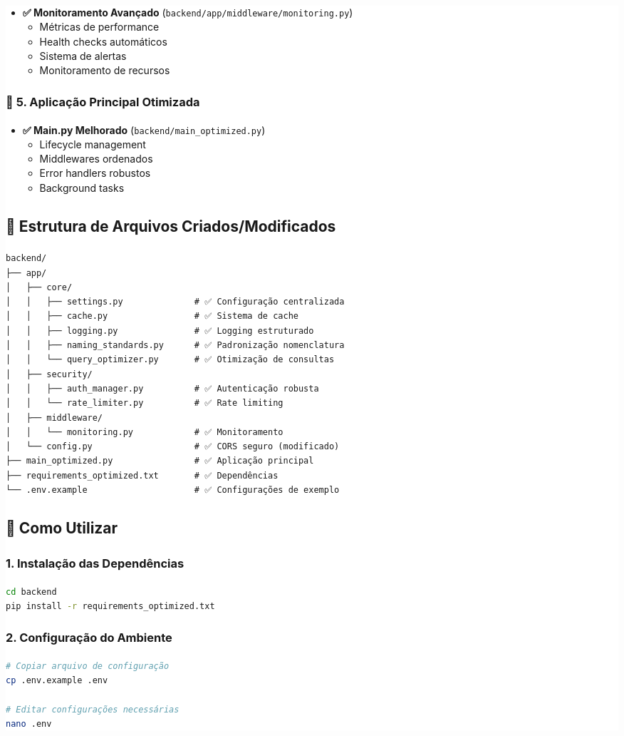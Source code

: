 - **✅ Monitoramento Avançado** (`backend/app/middleware/monitoring.py`)
  - Métricas de performance
  - Health checks automáticos
  - Sistema de alertas
  - Monitoramento de recursos

### 🚀 **5. Aplicação Principal Otimizada**
- **✅ Main.py Melhorado** (`backend/main_optimized.py`)
  - Lifecycle management
  - Middlewares ordenados
  - Error handlers robustos
  - Background tasks

## 📁 Estrutura de Arquivos Criados/Modificados

```
backend/
├── app/
│   ├── core/
│   │   ├── settings.py              # ✅ Configuração centralizada
│   │   ├── cache.py                 # ✅ Sistema de cache
│   │   ├── logging.py               # ✅ Logging estruturado
│   │   ├── naming_standards.py      # ✅ Padronização nomenclatura
│   │   └── query_optimizer.py       # ✅ Otimização de consultas
│   ├── security/
│   │   ├── auth_manager.py          # ✅ Autenticação robusta
│   │   └── rate_limiter.py          # ✅ Rate limiting
│   ├── middleware/
│   │   └── monitoring.py            # ✅ Monitoramento
│   └── config.py                    # ✅ CORS seguro (modificado)
├── main_optimized.py                # ✅ Aplicação principal
├── requirements_optimized.txt       # ✅ Dependências
└── .env.example                     # ✅ Configurações de exemplo
```

## 🚀 Como Utilizar

### 1. **Instalação das Dependências**
```bash
cd backend
pip install -r requirements_optimized.txt
```

### 2. **Configuração do Ambiente**
```bash
# Copiar arquivo de configuração
cp .env.example .env

# Editar configurações necessárias
nano .env
```
